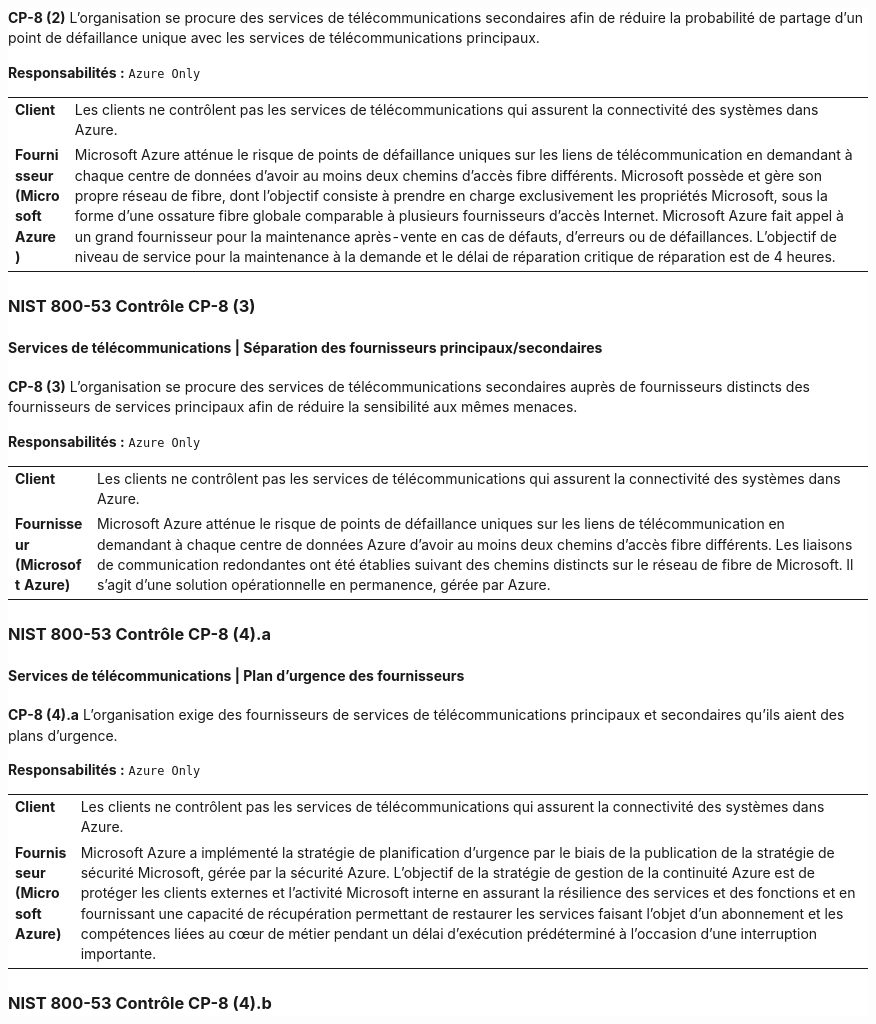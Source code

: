 **CP-8 (2)** L’organisation se procure des services de télécommunications secondaires afin de réduire la probabilité de partage d’un point de défaillance unique avec les services de télécommunications principaux.

**Responsabilités :** `Azure Only`

|||
|---|---|
| **Client** | Les clients ne contrôlent pas les services de télécommunications qui assurent la connectivité des systèmes dans Azure. |
| **Fournisseur (Microsoft Azure)** | Microsoft Azure atténue le risque de points de défaillance uniques sur les liens de télécommunication en demandant à chaque centre de données d’avoir au moins deux chemins d’accès fibre différents. Microsoft possède et gère son propre réseau de fibre, dont l’objectif consiste à prendre en charge exclusivement les propriétés Microsoft, sous la forme d’une ossature fibre globale comparable à plusieurs fournisseurs d’accès Internet. Microsoft Azure fait appel à un grand fournisseur pour la maintenance après-vente en cas de défauts, d’erreurs ou de défaillances. L’objectif de niveau de service pour la maintenance à la demande et le délai de réparation critique de réparation est de 4 heures. |


 ### <a name="nist-800-53-control-cp-8-3"></a>NIST 800-53 Contrôle CP-8 (3)

#### <a name="telecommunications-services--separation-of-primary--alternate-providers"></a>Services de télécommunications | Séparation des fournisseurs principaux/secondaires

**CP-8 (3)** L’organisation se procure des services de télécommunications secondaires auprès de fournisseurs distincts des fournisseurs de services principaux afin de réduire la sensibilité aux mêmes menaces.

**Responsabilités :** `Azure Only`

|||
|---|---|
| **Client** | Les clients ne contrôlent pas les services de télécommunications qui assurent la connectivité des systèmes dans Azure. |
| **Fournisseur (Microsoft Azure)** | Microsoft Azure atténue le risque de points de défaillance uniques sur les liens de télécommunication en demandant à chaque centre de données Azure d’avoir au moins deux chemins d’accès fibre différents. Les liaisons de communication redondantes ont été établies suivant des chemins distincts sur le réseau de fibre de Microsoft. Il s’agit d’une solution opérationnelle en permanence, gérée par Azure. |


 ### <a name="nist-800-53-control-cp-8-4a"></a>NIST 800-53 Contrôle CP-8 (4).a

#### <a name="telecommunications-services--provider-contingency-plan"></a>Services de télécommunications | Plan d’urgence des fournisseurs

**CP-8 (4).a** L’organisation exige des fournisseurs de services de télécommunications principaux et secondaires qu’ils aient des plans d’urgence.

**Responsabilités :** `Azure Only`

|||
|---|---|
| **Client** | Les clients ne contrôlent pas les services de télécommunications qui assurent la connectivité des systèmes dans Azure. |
| **Fournisseur (Microsoft Azure)** | Microsoft Azure a implémenté la stratégie de planification d’urgence par le biais de la publication de la stratégie de sécurité Microsoft, gérée par la sécurité Azure. L’objectif de la stratégie de gestion de la continuité Azure est de protéger les clients externes et l’activité Microsoft interne en assurant la résilience des services et des fonctions et en fournissant une capacité de récupération permettant de restaurer les services faisant l’objet d’un abonnement et les compétences liées au cœur de métier pendant un délai d’exécution prédéterminé à l’occasion d’une interruption importante. |


 ### <a name="nist-800-53-control-cp-8-4b"></a>NIST 800-53 Contrôle CP-8 (4).b
